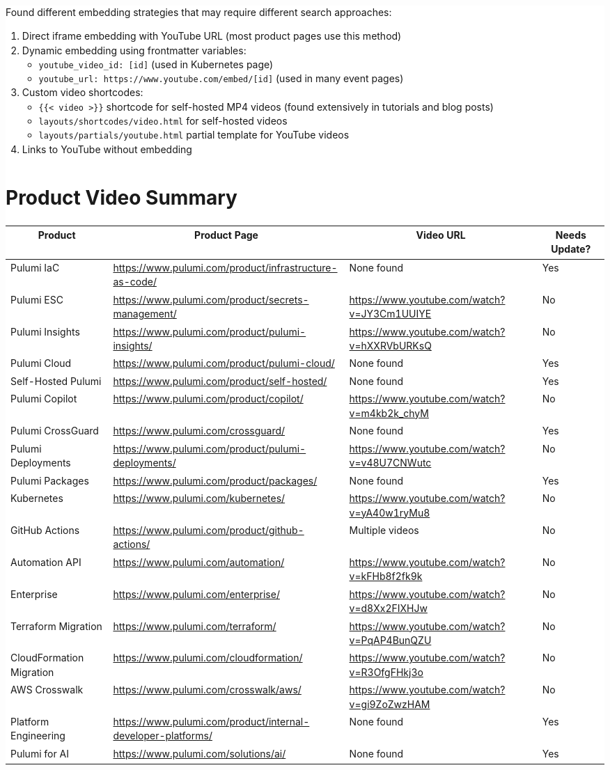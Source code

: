 Found different embedding strategies that may require different search approaches:

1. Direct iframe embedding with YouTube URL (most product pages use this method)
2. Dynamic embedding using frontmatter variables:
   - `youtube_video_id: [id]` (used in Kubernetes page)
   - `youtube_url: https://www.youtube.com/embed/[id]` (used in many event pages)
3. Custom video shortcodes:
   - `{{< video >}}` shortcode for self-hosted MP4 videos (found extensively in tutorials and blog posts)
   - `layouts/shortcodes/video.html` for self-hosted videos
   - `layouts/partials/youtube.html` partial template for YouTube videos
4. Links to YouTube without embedding

# Product Video Summary

| Product | Product Page | Video URL | Needs Update? |
|---------|--------------|-----------|---------------|
| Pulumi IaC | https://www.pulumi.com/product/infrastructure-as-code/ | None found | Yes |
| Pulumi ESC | https://www.pulumi.com/product/secrets-management/ | https://www.youtube.com/watch?v=JY3Cm1UUIYE | No |
| Pulumi Insights | https://www.pulumi.com/product/pulumi-insights/ | https://www.youtube.com/watch?v=hXXRVbURKsQ | No |
| Pulumi Cloud | https://www.pulumi.com/product/pulumi-cloud/ | None found | Yes |
| Self-Hosted Pulumi | https://www.pulumi.com/product/self-hosted/ | None found | Yes |
| Pulumi Copilot | https://www.pulumi.com/product/copilot/ | https://www.youtube.com/watch?v=m4kb2k_chyM | No |
| Pulumi CrossGuard | https://www.pulumi.com/crossguard/ | None found | Yes |
| Pulumi Deployments | https://www.pulumi.com/product/pulumi-deployments/ | https://www.youtube.com/watch?v=v48U7CNWutc | No |
| Pulumi Packages | https://www.pulumi.com/product/packages/ | None found | Yes |
| Kubernetes | https://www.pulumi.com/kubernetes/ | https://www.youtube.com/watch?v=yA40w1ryMu8 | No |
| GitHub Actions | https://www.pulumi.com/product/github-actions/ | Multiple videos | No |
| Automation API | https://www.pulumi.com/automation/ | https://www.youtube.com/watch?v=kFHb8f2fk9k | No |
| Enterprise | https://www.pulumi.com/enterprise/ | https://www.youtube.com/watch?v=d8Xx2FIXHJw | No |
| Terraform Migration | https://www.pulumi.com/terraform/ | https://www.youtube.com/watch?v=PqAP4BunQZU | No |
| CloudFormation Migration | https://www.pulumi.com/cloudformation/ | https://www.youtube.com/watch?v=R3OfgFHkj3o | No |
| AWS Crosswalk | https://www.pulumi.com/crosswalk/aws/ | https://www.youtube.com/watch?v=gi9ZoZwzHAM | No |
| Platform Engineering | https://www.pulumi.com/product/internal-developer-platforms/ | None found | Yes |
| Pulumi for AI | https://www.pulumi.com/solutions/ai/ | None found | Yes |

